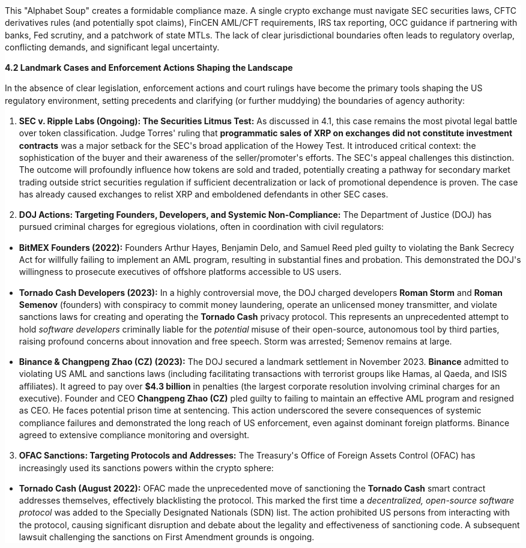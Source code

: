 This "Alphabet Soup" creates a formidable compliance maze. A single crypto exchange must navigate SEC securities laws, CFTC derivatives rules (and potentially spot claims), FinCEN AML/CFT requirements, IRS tax reporting, OCC guidance if partnering with banks, Fed scrutiny, and a patchwork of state MTLs. The lack of clear jurisdictional boundaries often leads to regulatory overlap, conflicting demands, and significant legal uncertainty.

**4.2 Landmark Cases and Enforcement Actions Shaping the Landscape**

In the absence of clear legislation, enforcement actions and court rulings have become the primary tools shaping the US regulatory environment, setting precedents and clarifying (or further muddying) the boundaries of agency authority:

1.  **SEC v. Ripple Labs (Ongoing): The Securities Litmus Test:** As discussed in 4.1, this case remains the most pivotal legal battle over token classification. Judge Torres' ruling that **programmatic sales of XRP on exchanges did not constitute investment contracts** was a major setback for the SEC's broad application of the Howey Test. It introduced critical context: the sophistication of the buyer and their awareness of the seller/promoter's efforts. The SEC's appeal challenges this distinction. The outcome will profoundly influence how tokens are sold and traded, potentially creating a pathway for secondary market trading outside strict securities regulation if sufficient decentralization or lack of promotional dependence is proven. The case has already caused exchanges to relist XRP and emboldened defendants in other SEC cases.

2.  **DOJ Actions: Targeting Founders, Developers, and Systemic Non-Compliance:** The Department of Justice (DOJ) has pursued criminal charges for egregious violations, often in coordination with civil regulators:

*   **BitMEX Founders (2022):** Founders Arthur Hayes, Benjamin Delo, and Samuel Reed pled guilty to violating the Bank Secrecy Act for willfully failing to implement an AML program, resulting in substantial fines and probation. This demonstrated the DOJ's willingness to prosecute executives of offshore platforms accessible to US users.

*   **Tornado Cash Developers (2023):** In a highly controversial move, the DOJ charged developers **Roman Storm** and **Roman Semenov** (founders) with conspiracy to commit money laundering, operate an unlicensed money transmitter, and violate sanctions laws for creating and operating the **Tornado Cash** privacy protocol. This represents an unprecedented attempt to hold *software developers* criminally liable for the *potential* misuse of their open-source, autonomous tool by third parties, raising profound concerns about innovation and free speech. Storm was arrested; Semenov remains at large.

*   **Binance & Changpeng Zhao (CZ) (2023):** The DOJ secured a landmark settlement in November 2023. **Binance** admitted to violating US AML and sanctions laws (including facilitating transactions with terrorist groups like Hamas, al Qaeda, and ISIS affiliates). It agreed to pay over **$4.3 billion** in penalties (the largest corporate resolution involving criminal charges for an executive). Founder and CEO **Changpeng Zhao (CZ)** pled guilty to failing to maintain an effective AML program and resigned as CEO. He faces potential prison time at sentencing. This action underscored the severe consequences of systemic compliance failures and demonstrated the long reach of US enforcement, even against dominant foreign platforms. Binance agreed to extensive compliance monitoring and oversight.

3.  **OFAC Sanctions: Targeting Protocols and Addresses:** The Treasury's Office of Foreign Assets Control (OFAC) has increasingly used its sanctions powers within the crypto sphere:

*   **Tornado Cash (August 2022):** OFAC made the unprecedented move of sanctioning the **Tornado Cash** smart contract addresses themselves, effectively blacklisting the protocol. This marked the first time a *decentralized, open-source software protocol* was added to the Specially Designated Nationals (SDN) list. The action prohibited US persons from interacting with the protocol, causing significant disruption and debate about the legality and effectiveness of sanctioning code. A subsequent lawsuit challenging the sanctions on First Amendment grounds is ongoing.
